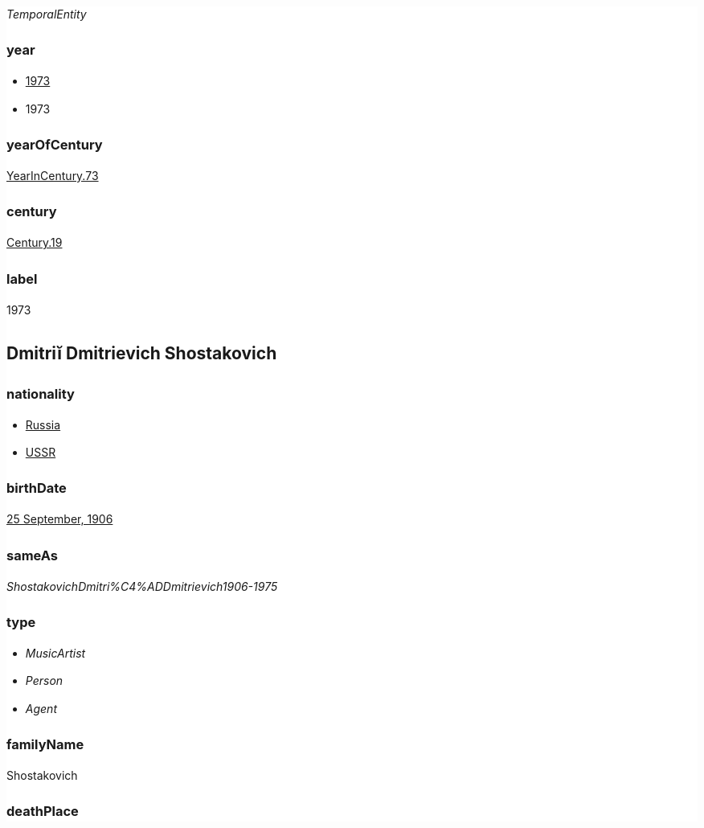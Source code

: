 
*TemporalEntity*

### year

 - [1973](#1973)

 - 1973

### yearOfCentury


[YearInCentury.73](#YearInCentury.73)

### century


[Century.19](#Century.19)

### label


1973

## Dmitriĭ Dmitrievich Shostakovich

### nationality

 - [Russia](#Russia)

 - [USSR](#USSR)

### birthDate


[25 September, 1906](#25-September-1906)

### sameAs


*ShostakovichDmitri%C4%ADDmitrievich1906-1975*

### type

 - *MusicArtist*

 - *Person*

 - *Agent*

### familyName


Shostakovich

### deathPlace
